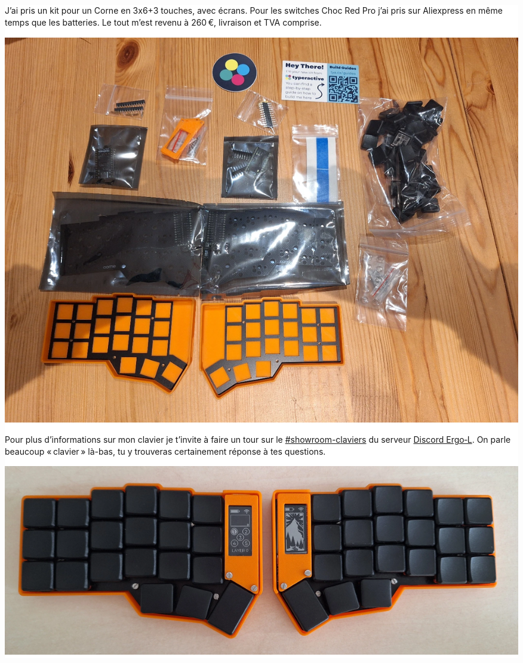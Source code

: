 J’ai pris un kit pour un Corne en 3x6+3 touches, avec écrans. Pour les switches
Choc Red Pro j’ai pris sur Aliexpress en même temps que les batteries. Le tout
m’est revenu à 260 €, livraison et TVA comprise.

![Kit Typeractive](kit.webp)

Pour plus d’informations sur mon clavier je t’invite à faire un tour sur le
[#showroom-claviers] du serveur [Discord Ergo‑L]. On parle beaucoup « clavier »
là-bas, tu y trouveras certainement réponse à tes questions.

![Corne assemblé](corne_02.webp)


[comparateur de géométrie clavier]: https://jhelvy.shinyapps.io/splitkbcompare/
[QMK]: https://qmk.fm/
[Vial]: https://get.vial.today/
[Via]: https://www.caniusevia.com/
[ZMK]: https://zmk.dev/
[keymap-editor pour ZMK]: https://nickcoutsos.github.io/keymap-editor/
[arsenik]: https://github.com/OneDeadKey/arsenik
[Corne]: https://github.com/foostan/crkbd
[Typeractive]: https://typeractive.xyz
[#showroom-claviers]: https://discord.com/channels/1046720208171175946/1259963199852380290/1259963199852380290
[Discord Ergo‑L]: https://discord.com/invite/5xR5K3nAFX
[Github]: https://github.com/Nuclear-Squid/ergol